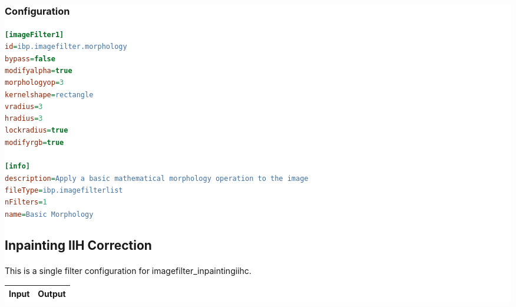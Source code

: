 
### Configuration

```ini
[imageFilter1]
id=ibp.imagefilter.morphology
bypass=false
modifyalpha=true
morphologyop=3
kernelshape=rectangle
vradius=3
hradius=3
lockradius=true
modifyrgb=true

[info]
description=Apply a basic mathematical morphology operation to the image
fileType=ibp.imagefilterlist
nFilters=1
name=Basic Morphology

```

## Inpainting IIH Correction

This is a single filter configuration for imagefilter_inpaintingiihc.

| Input | Output |
|--------|--------|